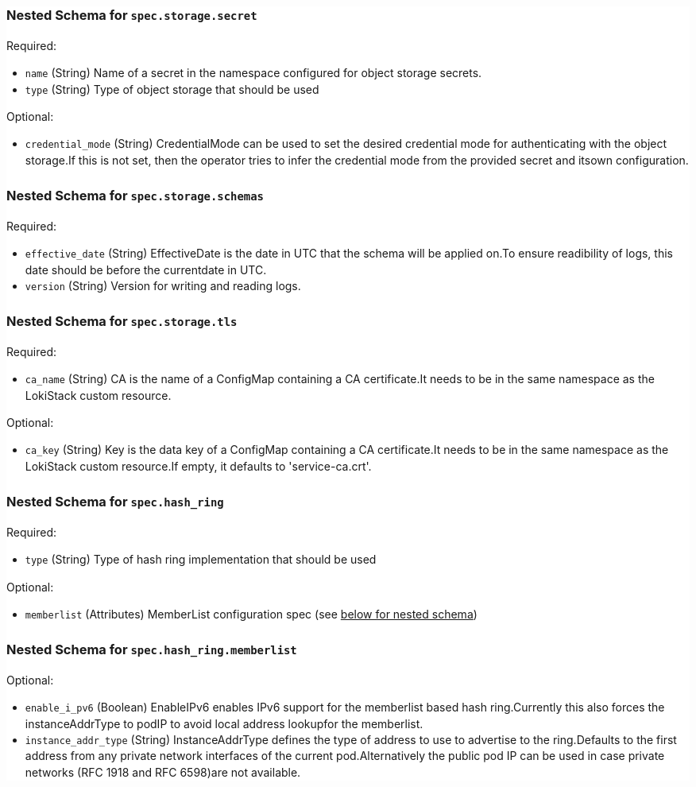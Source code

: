 <a id="nestedatt--spec--storage--secret"></a>
### Nested Schema for `spec.storage.secret`

Required:

- `name` (String) Name of a secret in the namespace configured for object storage secrets.
- `type` (String) Type of object storage that should be used

Optional:

- `credential_mode` (String) CredentialMode can be used to set the desired credential mode for authenticating with the object storage.If this is not set, then the operator tries to infer the credential mode from the provided secret and itsown configuration.


<a id="nestedatt--spec--storage--schemas"></a>
### Nested Schema for `spec.storage.schemas`

Required:

- `effective_date` (String) EffectiveDate is the date in UTC that the schema will be applied on.To ensure readibility of logs, this date should be before the currentdate in UTC.
- `version` (String) Version for writing and reading logs.


<a id="nestedatt--spec--storage--tls"></a>
### Nested Schema for `spec.storage.tls`

Required:

- `ca_name` (String) CA is the name of a ConfigMap containing a CA certificate.It needs to be in the same namespace as the LokiStack custom resource.

Optional:

- `ca_key` (String) Key is the data key of a ConfigMap containing a CA certificate.It needs to be in the same namespace as the LokiStack custom resource.If empty, it defaults to 'service-ca.crt'.



<a id="nestedatt--spec--hash_ring"></a>
### Nested Schema for `spec.hash_ring`

Required:

- `type` (String) Type of hash ring implementation that should be used

Optional:

- `memberlist` (Attributes) MemberList configuration spec (see [below for nested schema](#nestedatt--spec--hash_ring--memberlist))

<a id="nestedatt--spec--hash_ring--memberlist"></a>
### Nested Schema for `spec.hash_ring.memberlist`

Optional:

- `enable_i_pv6` (Boolean) EnableIPv6 enables IPv6 support for the memberlist based hash ring.Currently this also forces the instanceAddrType to podIP to avoid local address lookupfor the memberlist.
- `instance_addr_type` (String) InstanceAddrType defines the type of address to use to advertise to the ring.Defaults to the first address from any private network interfaces of the current pod.Alternatively the public pod IP can be used in case private networks (RFC 1918 and RFC 6598)are not available.
